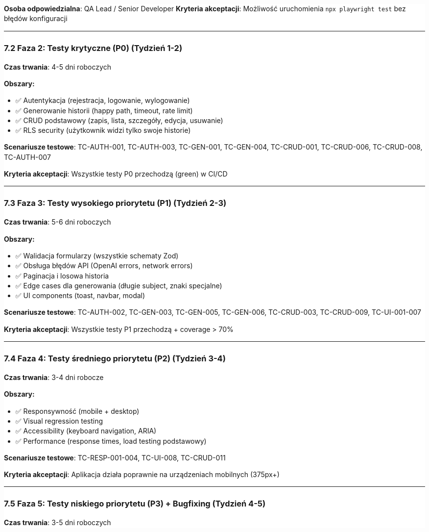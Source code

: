 **Osoba odpowiedzialna**: QA Lead / Senior Developer
**Kryteria akceptacji**: Możliwość uruchomienia `npx playwright test` bez błędów konfiguracji

---

### 7.2 Faza 2: Testy krytyczne (P0) (Tydzień 1-2)
**Czas trwania**: 4-5 dni roboczych

**Obszary:**
- ✅ Autentykacja (rejestracja, logowanie, wylogowanie)
- ✅ Generowanie historii (happy path, timeout, rate limit)
- ✅ CRUD podstawowy (zapis, lista, szczegóły, edycja, usuwanie)
- ✅ RLS security (użytkownik widzi tylko swoje historie)

**Scenariusze testowe**: TC-AUTH-001, TC-AUTH-003, TC-GEN-001, TC-GEN-004, TC-CRUD-001, TC-CRUD-006, TC-CRUD-008, TC-AUTH-007

**Kryteria akceptacji**: Wszystkie testy P0 przechodzą (green) w CI/CD

---

### 7.3 Faza 3: Testy wysokiego priorytetu (P1) (Tydzień 2-3)
**Czas trwania**: 5-6 dni roboczych

**Obszary:**
- ✅ Walidacja formularzy (wszystkie schematy Zod)
- ✅ Obsługa błędów API (OpenAI errors, network errors)
- ✅ Paginacja i losowa historia
- ✅ Edge cases dla generowania (długie subject, znaki specjalne)
- ✅ UI components (toast, navbar, modal)

**Scenariusze testowe**: TC-AUTH-002, TC-GEN-003, TC-GEN-005, TC-GEN-006, TC-CRUD-003, TC-CRUD-009, TC-UI-001-007

**Kryteria akceptacji**: Wszystkie testy P1 przechodzą + coverage > 70%

---

### 7.4 Faza 4: Testy średniego priorytetu (P2) (Tydzień 3-4)
**Czas trwania**: 3-4 dni robocze

**Obszary:**
- ✅ Responsywność (mobile + desktop)
- ✅ Visual regression testing
- ✅ Accessibility (keyboard navigation, ARIA)
- ✅ Performance (response times, load testing podstawowy)

**Scenariusze testowe**: TC-RESP-001-004, TC-UI-008, TC-CRUD-011

**Kryteria akceptacji**: Aplikacja działa poprawnie na urządzeniach mobilnych (375px+)

---

### 7.5 Faza 5: Testy niskiego priorytetu (P3) + Bugfixing (Tydzień 4-5)
**Czas trwania**: 3-5 dni roboczych
